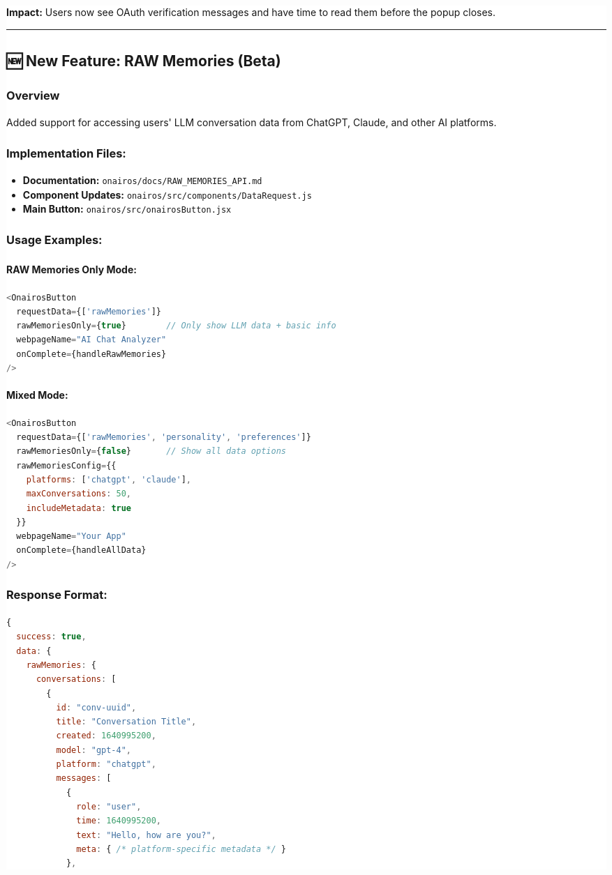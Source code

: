 **Impact:** Users now see OAuth verification messages and have time to read them before the popup closes.

---

## 🆕 **New Feature: RAW Memories (Beta)**

### **Overview**
Added support for accessing users' LLM conversation data from ChatGPT, Claude, and other AI platforms.

### **Implementation Files:**
- **Documentation:** `onairos/docs/RAW_MEMORIES_API.md`
- **Component Updates:** `onairos/src/components/DataRequest.js`
- **Main Button:** `onairos/src/onairosButton.jsx`

### **Usage Examples:**

#### **RAW Memories Only Mode:**
```javascript
<OnairosButton 
  requestData={['rawMemories']}
  rawMemoriesOnly={true}        // Only show LLM data + basic info
  webpageName="AI Chat Analyzer"
  onComplete={handleRawMemories}
/>
```

#### **Mixed Mode:**
```javascript
<OnairosButton 
  requestData={['rawMemories', 'personality', 'preferences']}
  rawMemoriesOnly={false}       // Show all data options
  rawMemoriesConfig={{
    platforms: ['chatgpt', 'claude'],
    maxConversations: 50,
    includeMetadata: true
  }}
  webpageName="Your App"
  onComplete={handleAllData}
/>
```

### **Response Format:**
```javascript
{
  success: true,
  data: {
    rawMemories: {
      conversations: [
        {
          id: "conv-uuid",
          title: "Conversation Title", 
          created: 1640995200,
          model: "gpt-4",
          platform: "chatgpt",
          messages: [
            {
              role: "user",
              time: 1640995200,
              text: "Hello, how are you?",
              meta: { /* platform-specific metadata */ }
            },
```